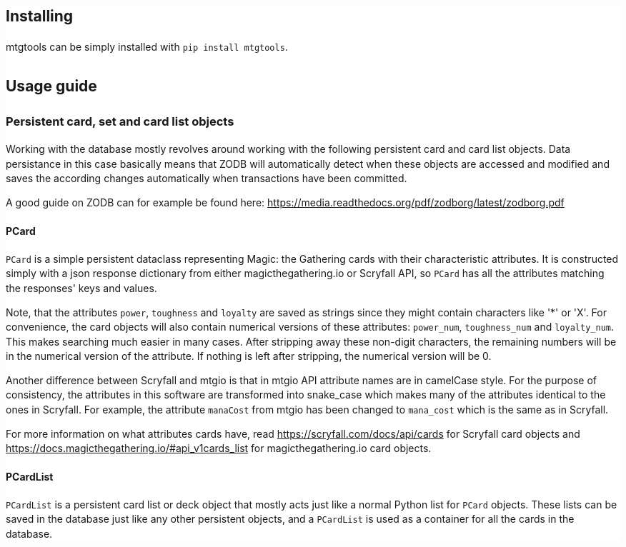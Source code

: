 ## Installing

mtgtools can be simply installed with `pip install mtgtools`.

## Usage guide

### Persistent card, set and card list objects

Working with the database mostly revolves around working with the following persistent card and card list objects. Data 
persistance in this case basically means that ZODB will automatically detect when these objects are accessed and 
modified and saves the according changes automatically when transactions have been committed.

A good guide on ZODB can for example be found here: https://media.readthedocs.org/pdf/zodborg/latest/zodborg.pdf

#### **PCard**

`PCard` is a simple persistent dataclass representing Magic: the Gathering cards with their characteristic
attributes. It is constructed simply with a json response dictionary from either magicthegathering.io or Scryfall
API, so `PCard` has all the attributes matching the responses' keys and values. 

Note, that the attributes `power`, `toughness` and `loyalty` are saved as strings since they might contain characters
like '*' or 'X'. For convenience, the card objects will also contain numerical versions of these attributes: 
`power_num`, `toughness_num` and `loyalty_num`. This makes searching much easier in many cases. After stripping away 
these non-digit characters, the remaining numbers will be in the numerical version of the attribute. If nothing is left 
after stripping, the numerical version will be 0.

Another difference between Scryfall and mtgio is that in mtgio API attribute names are in camelCase style. For the 
purpose of consistency, the attributes in this software are transformed into snake_case which makes many of the
attributes identical to the ones in Scryfall. For example, the attribute `manaCost` from mtgio has been changed to 
`mana_cost` which is the same as in Scryfall.

For more information on what attributes cards have, read
https://scryfall.com/docs/api/cards for Scryfall card objects and
https://docs.magicthegathering.io/#api_v1cards_list for magicthegathering.io card objects.

#### **PCardList**

`PCardList` is a persistent card list or deck object that mostly acts just like a normal Python list for `PCard` 
objects. These lists can be saved in the database just like any other persistent objects, and a `PCardList` is used 
as a container for all the cards in the database.
